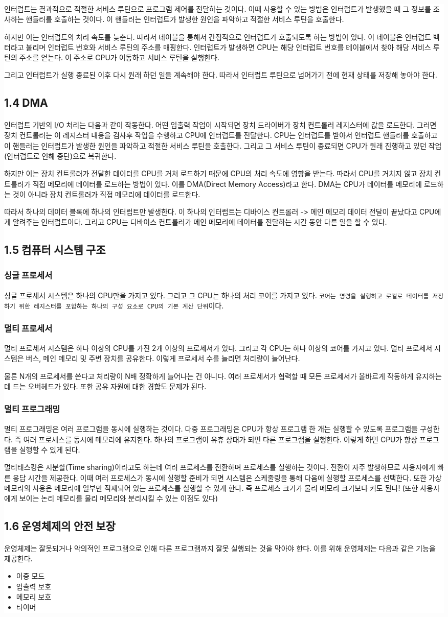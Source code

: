 인터럽트는 결과적으로 적절한 서비스 루틴으로 프로그램 제어를 전달하는 것이다. 이때 사용할 수 있는 방법은 인터럽트가 발생했을 때 그 정보를 조사하는 핸들러를 호출하는 것이다. 이 핸들러는 인터럽트가 발생한 원인을 파악하고 적절한 서비스 루틴을 호출한다.

하지만 이는 인터럽트의 처리 속도를 늦춘다. 따라서 테이블을 통해서 간접적으로 인터럽트가 호출되도록 하는 방법이 있다. 이 테이블은 인터럽트 벡터라고 불리며 인터럽트 번호와 서비스 루틴의 주소를 매핑한다. 인터럽트가 발생하면 CPU는 해당 인터럽트 번호를 테이블에서 찾아 해당 서비스 루틴의 주소를 얻는다. 이 주소로 CPU가 이동하고 서비스 루틴을 실행한다.

그리고 인터럽트가 실행 종료된 이후 다시 원래 하던 일을 계속해야 한다. 따라서 인터럽트 루틴으로 넘어가기 전에 현재 상태를 저장해 놓아야 한다.

## 1.4 DMA

인터럽트 기반의 I/O 처리는 다음과 같이 작동한다. 어떤 입출력 작업이 시작되면 장치 드라이버가 장치 컨트롤러 레지스터에 값을 로드한다. 그러면 장치 컨트롤러는 이 레지스터 내용을 검사후 작업을 수행하고 CPU에 인터럽트를 전달한다. CPU는 인터럽트를 받아서 인터럽트 핸들러를 호출하고 이 핸들러는 인터럽트가 발생한 원인을 파악하고 적절한 서비스 루틴을 호출한다. 그리고 그 서비스 루틴이 종료되면 CPU가 원래 진행하고 있던 작업(인터럽트로 인해 중단)으로 복귀한다.

하지만 이는 장치 컨트롤러가 전달한 데이터를 CPU를 거쳐 로드하기 때문에 CPU의 처리 속도에 영향을 받는다. 따라서 CPU를 거치지 않고 장치 컨트롤러가 직접 메모리에 데이터를 로드하는 방법이 있다. 이를 DMA(Direct Memory Access)라고 한다. DMA는 CPU가 데이터를 메모리에 로드하는 것이 아니라 장치 컨트롤러가 직접 메모리에 데이터를 로드한다.

따라서 하나의 데이터 블록에 하나의 인터럽트만 발생한다. 이 하나의 인터럽트는 디바이스 컨트롤러 -> 메인 메모리 데이터 전달이 끝났다고 CPU에게 알려주는 인터럽트이다. 그리고 CPU는 디바이스 컨트롤러가 메인 메모리에 데이터를 전달하는 시간 동안 다른 일을 할 수 있다.

## 1.5 컴퓨터 시스템 구조

### 싱글 프로세서

싱글 프로세서 시스템은 하나의 CPU만을 가지고 있다. 그리고 그 CPU는 하나의 처리 코어를 가지고 있다. `코어는 명령을 실행하고 로컬로 데이터를 저장하기 위한 레지스터를 포함하는 하나의 구성 요소로 CPU의 기본 계산 단위`이다.

### 멀티 프로세서

멀티 프로세서 시스템은 하나 이상의 CPU를 가진 2개 이상의 프로세서가 있다. 그리고 각 CPU는 하나 이상의 코어를 가지고 있다. 멀티 프로세서 시스템은 버스, 메인 메모리 및 주변 장치를 공유한다. 이렇게 프로세서 수를 늘리면 처리량이 늘어난다.

물론 N개의 프로세서를 쓴다고 처리량이 N배 정확하게 늘어나는 건 아니다. 여러 프로세서가 협력할 때 모든 프로세서가 올바르게 작동하게 유지하는 데 드는 오버헤드가 있다. 또한 공유 자원에 대한 경합도 문제가 된다.

### 멀티 프로그래밍

멀티 프로그래밍은 여러 프로그램을 동시에 실행하는 것이다. 다중 프로그래밍은 CPU가 항상 프로그램 한 개는 실행할 수 있도록 프로그램을 구성한다. 즉 여러 프로세스를 동시에 메모리에 유지한다. 하나의 프로그램이 유휴 상태가 되면 다른 프로그램을 실행한다. 이렇게 하면 CPU가 항상 프로그램을 실행할 수 있게 된다.

멀티태스킹은 시분할(Time sharing)이라고도 하는데 여러 프로세스를 전환하며 프로세스를 실행하는 것이다. 전환이 자주 발생하므로 사용자에게 빠른 응답 시간을 제공한다. 이때 여러 프로세스가 동시에 실행할 준비가 되면 시스템은 스케줄링을 통해 다음에 실행할 프로세스를 선택한다. 또한 가상 메모리의 사용은 메모리에 일부만 적재되어 있는 프로세스를 실행할 수 있게 한다. 즉 프로세스 크기가 물리 메모리 크기보다 커도 된다! (또한 사용자에게 보이는 논리 메모리를 물리 메모리와 분리시킬 수 있는 이점도 있다)

## 1.6 운영체제의 안전 보장

운영체제는 잘못되거나 악의적인 프로그램으로 인해 다른 프로그램까지 잘못 실행되는 것을 막아야 한다. 이를 위해 운영체제는 다음과 같은 기능을 제공한다.

- 이중 모드
- 입출력 보호
- 메모리 보호
- 타이머
